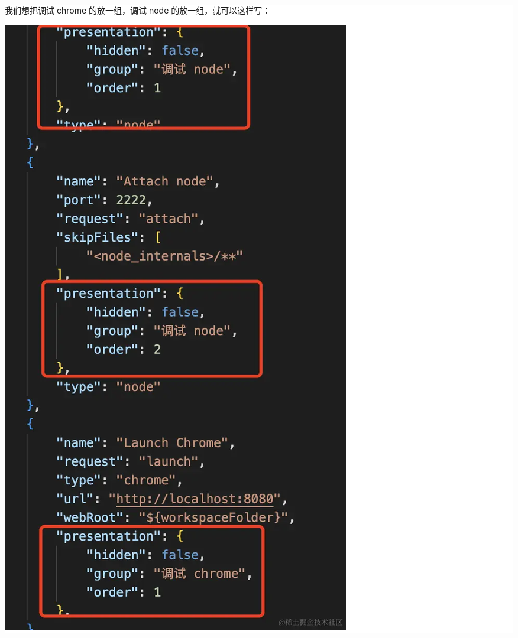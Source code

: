 我们想把调试 chrome 的放一组，调试 node 的放一组，就可以这样写：

![img](./vscode-node-debugger/0cb7c175a1a74d4dadb11abb437bd085~tplv-k3u1fbpfcp-jj-mark_1512_0_0_0_q75.webp)
